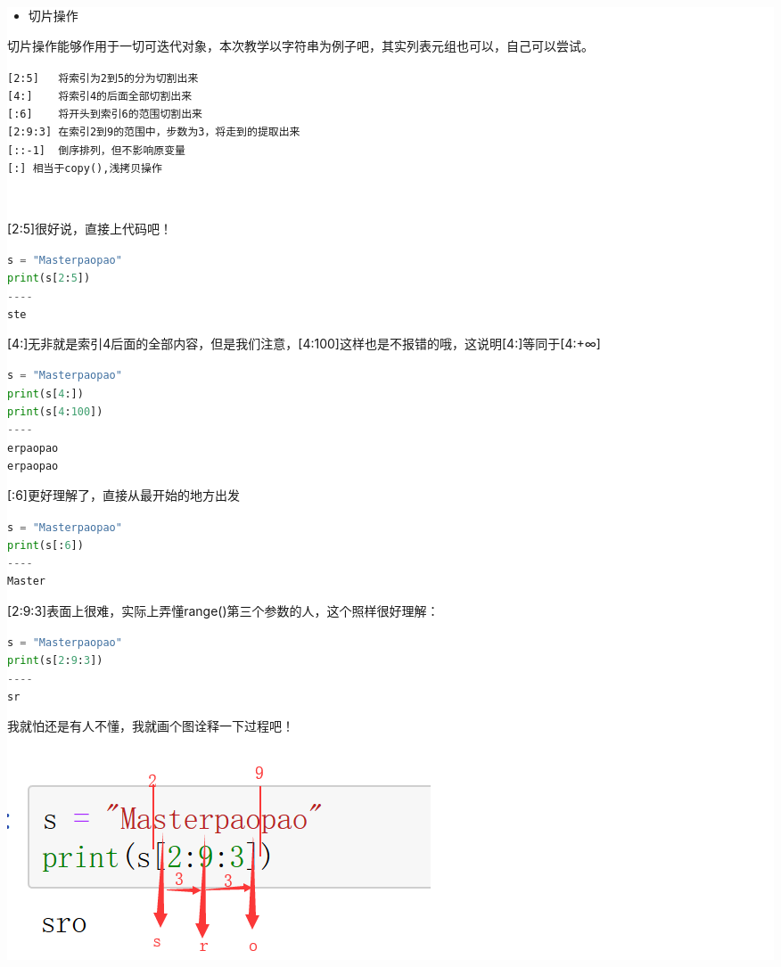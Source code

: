 - 切片操作

切片操作能够作用于一切可迭代对象，本次教学以字符串为例子吧，其实列表元组也可以，自己可以尝试。

```
[2:5]	将索引为2到5的分为切割出来
[4:]	将索引4的后面全部切割出来
[:6]	将开头到索引6的范围切割出来
[2:9:3]	在索引2到9的范围中，步数为3，将走到的提取出来
[::-1]	倒序排列，但不影响原变量
[:]	相当于copy(),浅拷贝操作
```

&nbsp;

[2:5]很好说，直接上代码吧！

```python
s = "Masterpaopao"
print(s[2:5])
----
ste
```

[4:]无非就是索引4后面的全部内容，但是我们注意，[4:100]这样也是不报错的哦，这说明[4:]等同于[4:+∞]

```python
s = "Masterpaopao"
print(s[4:])
print(s[4:100])
----
erpaopao
erpaopao
```

[:6]更好理解了，直接从最开始的地方出发

```python
s = "Masterpaopao"
print(s[:6])
----
Master
```

[2:9:3]表面上很难，实际上弄懂range()第三个参数的人，这个照样很好理解：

```python
s = "Masterpaopao"
print(s[2:9:3])
----
sr
```

我就怕还是有人不懂，我就画个图诠释一下过程吧！

![1563460515252](assets/1563460515252.png)
